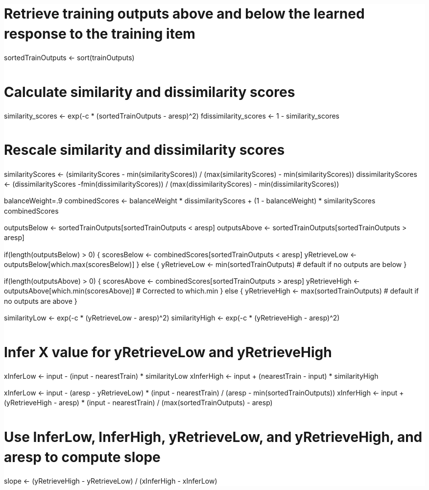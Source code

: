   # Retrieve training outputs above and below the learned response to the training item
  sortedTrainOutputs <- sort(trainOutputs)
  
  # Calculate similarity and dissimilarity scores
  similarity_scores <- exp(-c * (sortedTrainOutputs - aresp)^2)
 fdissimilarity_scores <- 1 - similarity_scores
  

  # Rescale similarity and dissimilarity scores
  similarityScores <- (similarityScores - min(similarityScores)) / (max(similarityScores) - min(similarityScores))
  dissimilarityScores <- (dissimilarityScores -fmin(dissimilarityScores)) / (max(dissimilarityScores) - min(dissimilarityScores))
  
  balanceWeight=.9
  combinedScores <- balanceWeight * dissimilarityScores + (1 - balanceWeight) * similarityScores
  combinedScores
  
  outputsBelow <- sortedTrainOutputs[sortedTrainOutputs < aresp]
  outputsAbove <- sortedTrainOutputs[sortedTrainOutputs > aresp]
  
  if(length(outputsBelow) > 0) {
    scoresBelow <- combinedScores[sortedTrainOutputs < aresp]
    yRetrieveLow <- outputsBelow[which.max(scoresBelow)]
  } else {
    yRetrieveLow <- min(sortedTrainOutputs)  # default if no outputs are below
  }
  
  if(length(outputsAbove) > 0) {
    scoresAbove <- combinedScores[sortedTrainOutputs > aresp]
    yRetrieveHigh <- outputsAbove[which.min(scoresAbove)]  # Corrected to which.min
  } else {
    yRetrieveHigh <- max(sortedTrainOutputs)  # default if no outputs are above
  }
  
  similarityLow <- exp(-c * (yRetrieveLow - aresp)^2)
  similarityHigh <- exp(-c * (yRetrieveHigh - aresp)^2)
  # Infer X value for yRetrieveLow and yRetrieveHigh
  
  xInferLow <- input - (input - nearestTrain) * similarityLow
  xInferHigh <- input + (nearestTrain - input) * similarityHigh
  
  
  xInferLow <- input - (aresp - yRetrieveLow) * (input - nearestTrain) / (aresp - min(sortedTrainOutputs))
  xInferHigh <- input + (yRetrieveHigh - aresp) * (input - nearestTrain) / (max(sortedTrainOutputs) - aresp)
  
  
  # Use InferLow, InferHigh, yRetrieveLow, and yRetrieveHigh, and aresp to compute slope
  slope <- (yRetrieveHigh - yRetrieveLow) / (xInferHigh - xInferLow)
  
